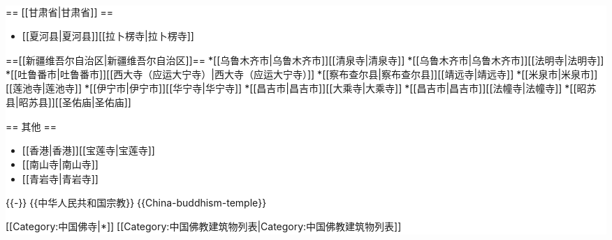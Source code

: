 == [[甘肃省|甘肃省]] ==
* [[夏河县|夏河县]][[拉卜楞寺|拉卜楞寺]]

==[[新疆维吾尔自治区|新疆维吾尔自治区]]==
*[[乌鲁木齐市|乌鲁木齐市]][[清泉寺|清泉寺]]
*[[乌鲁木齐市|乌鲁木齐市]][[法明寺|法明寺]]
*[[吐鲁番市|吐鲁番市]][[西大寺（应运大宁寺）|西大寺（应运大宁寺）]]
*[[察布查尔县|察布查尔县]][[靖远寺|靖远寺]]
*[[米泉市|米泉市]][[莲池寺|莲池寺]]
*[[伊宁市|伊宁市]][[华宁寺|华宁寺]]
*[[昌吉市|昌吉市]][[大乘寺|大乘寺]]
*[[昌吉市|昌吉市]][[法幢寺|法幢寺]]
*[[昭苏县|昭苏县]][[圣佑庙|圣佑庙]]

== 其他 ==
* [[香港|香港]][[宝莲寺|宝莲寺]]
* [[南山寺|南山寺]]
* [[青岩寺|青岩寺]]

{{-}}
{{中华人民共和国宗教}}
{{China-buddhism-temple}}

[[Category:中国佛寺|*]]
[[Category:中国佛教建筑物列表|Category:中国佛教建筑物列表]]